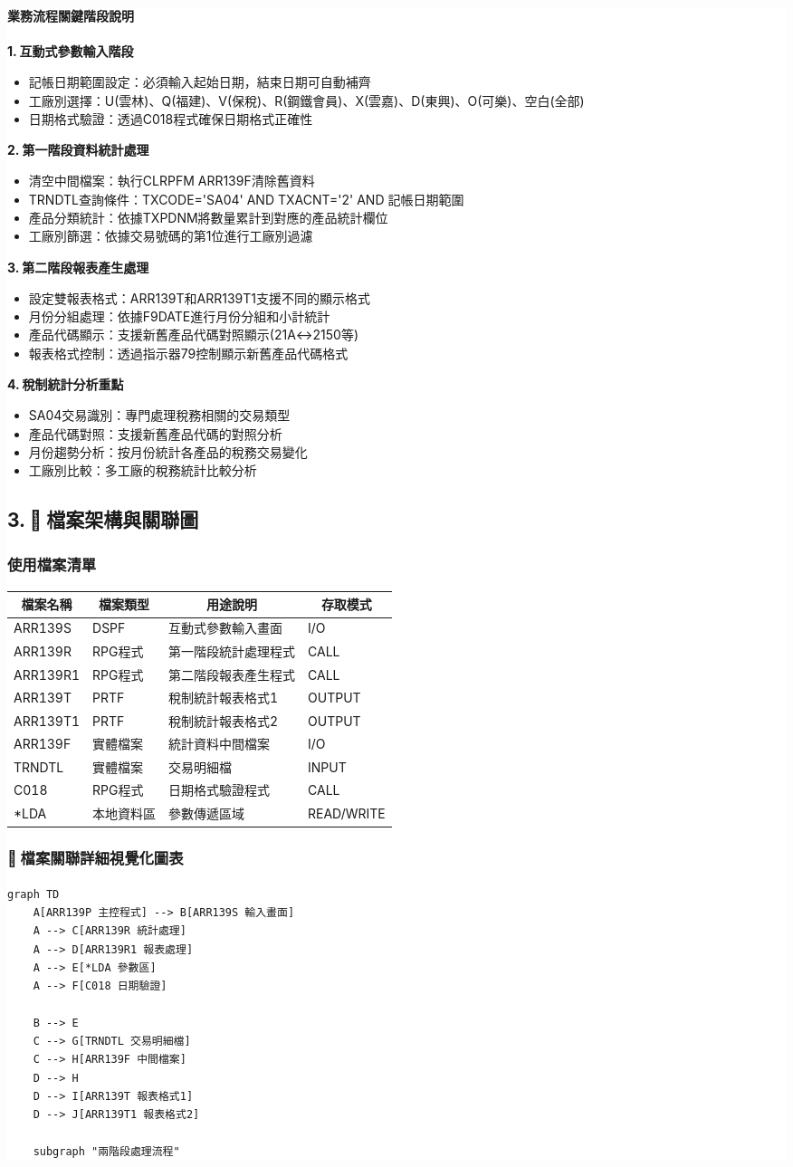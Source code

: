 #### 業務流程關鍵階段說明

**1. 互動式參數輸入階段**
- 記帳日期範圍設定：必須輸入起始日期，結束日期可自動補齊
- 工廠別選擇：U(雲林)、Q(福建)、V(保稅)、R(鋼鐵會員)、X(雲嘉)、D(東興)、O(可樂)、空白(全部)
- 日期格式驗證：透過C018程式確保日期格式正確性

**2. 第一階段資料統計處理**
- 清空中間檔案：執行CLRPFM ARR139F清除舊資料
- TRNDTL查詢條件：TXCODE='SA04' AND TXACNT='2' AND 記帳日期範圍
- 產品分類統計：依據TXPDNM將數量累計到對應的產品統計欄位
- 工廠別篩選：依據交易號碼的第1位進行工廠別過濾

**3. 第二階段報表產生處理**
- 設定雙報表格式：ARR139T和ARR139T1支援不同的顯示格式
- 月份分組處理：依據F9DATE進行月份分組和小計統計
- 產品代碼顯示：支援新舊產品代碼對照顯示(21A↔2150等)
- 報表格式控制：透過指示器79控制顯示新舊產品代碼格式

**4. 稅制統計分析重點**
- SA04交易識別：專門處理稅務相關的交易類型
- 產品代碼對照：支援新舊產品代碼的對照分析
- 月份趨勢分析：按月份統計各產品的稅務交易變化
- 工廠別比較：多工廠的稅務統計比較分析

## 3. 🎯 檔案架構與關聯圖

### 使用檔案清單

| 檔案名稱 | 檔案類型 | 用途說明 | 存取模式 |
|----------|----------|----------|----------|
| ARR139S | DSPF | 互動式參數輸入畫面 | I/O |
| ARR139R | RPG程式 | 第一階段統計處理程式 | CALL |
| ARR139R1 | RPG程式 | 第二階段報表產生程式 | CALL |
| ARR139T | PRTF | 稅制統計報表格式1 | OUTPUT |
| ARR139T1 | PRTF | 稅制統計報表格式2 | OUTPUT |
| ARR139F | 實體檔案 | 統計資料中間檔案 | I/O |
| TRNDTL | 實體檔案 | 交易明細檔 | INPUT |
| C018 | RPG程式 | 日期格式驗證程式 | CALL |
| *LDA | 本地資料區 | 參數傳遞區域 | READ/WRITE |

### 🎯 檔案關聯詳細視覺化圖表

```mermaid
graph TD
    A[ARR139P 主控程式] --> B[ARR139S 輸入畫面]
    A --> C[ARR139R 統計處理]
    A --> D[ARR139R1 報表處理]
    A --> E[*LDA 參數區]
    A --> F[C018 日期驗證]
    
    B --> E
    C --> G[TRNDTL 交易明細檔]
    C --> H[ARR139F 中間檔案]
    D --> H
    D --> I[ARR139T 報表格式1]
    D --> J[ARR139T1 報表格式2]
    
    subgraph "兩階段處理流程"
```